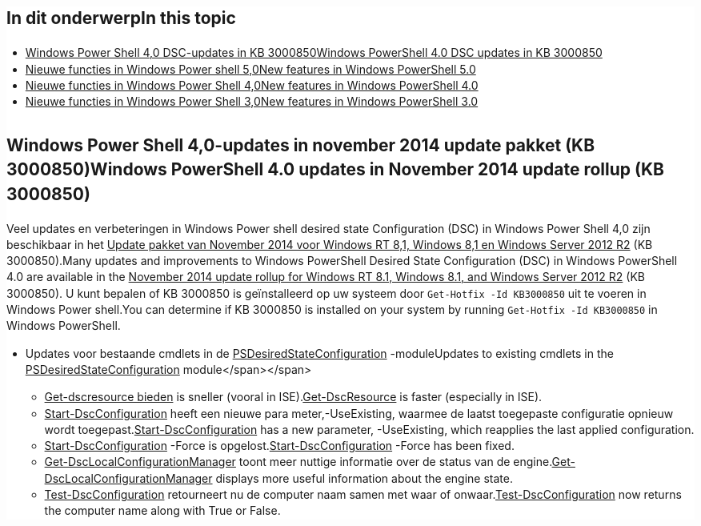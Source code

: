 ## <a name="in-this-topic"></a><span data-ttu-id="92b20-111">In dit onderwerp</span><span class="sxs-lookup"><span data-stu-id="92b20-111">In this topic</span></span>

- [<span data-ttu-id="92b20-112">Windows Power Shell 4,0 DSC-updates in KB 3000850</span><span class="sxs-lookup"><span data-stu-id="92b20-112">Windows PowerShell 4.0 DSC updates in KB 3000850</span></span>](#windows-powershell-40-updates-in-november-2014-update-rollup-kb-3000850)
- [<span data-ttu-id="92b20-113">Nieuwe functies in Windows Power shell 5,0</span><span class="sxs-lookup"><span data-stu-id="92b20-113">New features in Windows PowerShell 5.0</span></span>](#new-features-in-windows-powershell-50)
- [<span data-ttu-id="92b20-114">Nieuwe functies in Windows Power Shell 4,0</span><span class="sxs-lookup"><span data-stu-id="92b20-114">New features in Windows PowerShell 4.0</span></span>](#new-features-in-windows-powershell-40)
- [<span data-ttu-id="92b20-115">Nieuwe functies in Windows Power Shell 3,0</span><span class="sxs-lookup"><span data-stu-id="92b20-115">New features in Windows PowerShell 3.0</span></span>](#new-features-in-windows-powershell-30)

## <a name="windows-powershell-40-updates-in-november-2014-update-rollup-kb-3000850"></a><span data-ttu-id="92b20-116">Windows Power Shell 4,0-updates in november 2014 update pakket (KB 3000850)</span><span class="sxs-lookup"><span data-stu-id="92b20-116">Windows PowerShell 4.0 updates in November 2014 update rollup (KB 3000850)</span></span>

<span data-ttu-id="92b20-117">Veel updates en verbeteringen in Windows Power shell desired state Configuration (DSC) in Windows Power Shell 4,0 zijn beschikbaar in het [Update pakket van November 2014 voor Windows RT 8,1, Windows 8,1 en Windows Server 2012 R2](https://support.microsoft.com/kb/3000850/) (KB 3000850).</span><span class="sxs-lookup"><span data-stu-id="92b20-117">Many updates and improvements to Windows PowerShell Desired State Configuration (DSC) in Windows PowerShell 4.0 are available in the [November 2014 update rollup for Windows RT 8.1, Windows 8.1, and Windows Server 2012 R2](https://support.microsoft.com/kb/3000850/) (KB 3000850).</span></span> <span data-ttu-id="92b20-118">U kunt bepalen of KB 3000850 is geïnstalleerd op uw systeem door `Get-Hotfix -Id KB3000850` uit te voeren in Windows Power shell.</span><span class="sxs-lookup"><span data-stu-id="92b20-118">You can determine if KB 3000850 is installed on your system by running `Get-Hotfix -Id KB3000850` in Windows PowerShell.</span></span>

- <span data-ttu-id="92b20-119">Updates voor bestaande cmdlets in de [PSDesiredStateConfiguration](https://technet.microsoft.com/library/dn391651(v=wps.640).aspx) -module</span><span class="sxs-lookup"><span data-stu-id="92b20-119">Updates to existing cmdlets in the [PSDesiredStateConfiguration](https://technet.microsoft.com/library/dn391651(v=wps.640).aspx) module</span></span>
  - <span data-ttu-id="92b20-120">[Get-dscresource bieden](https://technet.microsoft.com/library/dn521625.aspx) is sneller (vooral in ISE).</span><span class="sxs-lookup"><span data-stu-id="92b20-120">[Get-DscResource](https://technet.microsoft.com/library/dn521625.aspx) is faster (especially in ISE).</span></span>
  - <span data-ttu-id="92b20-121">[Start-DscConfiguration](https://technet.microsoft.com/library/dn521623.aspx) heeft een nieuwe para meter,-UseExisting, waarmee de laatst toegepaste configuratie opnieuw wordt toegepast.</span><span class="sxs-lookup"><span data-stu-id="92b20-121">[Start-DscConfiguration](https://technet.microsoft.com/library/dn521623.aspx) has a new parameter, -UseExisting, which reapplies the last applied configuration.</span></span>
  - <span data-ttu-id="92b20-122">[Start-DscConfiguration](https://technet.microsoft.com/library/dn521623.aspx) -Force is opgelost.</span><span class="sxs-lookup"><span data-stu-id="92b20-122">[Start-DscConfiguration](https://technet.microsoft.com/library/dn521623.aspx) -Force has been fixed.</span></span>
  - <span data-ttu-id="92b20-123">[Get-DscLocalConfigurationManager](https://technet.microsoft.com/library/dn407378.aspx) toont meer nuttige informatie over de status van de engine.</span><span class="sxs-lookup"><span data-stu-id="92b20-123">[Get-DscLocalConfigurationManager](https://technet.microsoft.com/library/dn407378.aspx) displays more useful information about the engine state.</span></span>
  - <span data-ttu-id="92b20-124">[Test-DscConfiguration](https://technet.microsoft.com/library/dn407382.aspx) retourneert nu de computer naam samen met waar of onwaar.</span><span class="sxs-lookup"><span data-stu-id="92b20-124">[Test-DscConfiguration](https://technet.microsoft.com/library/dn407382.aspx) now returns the computer name along with True or False.</span></span>